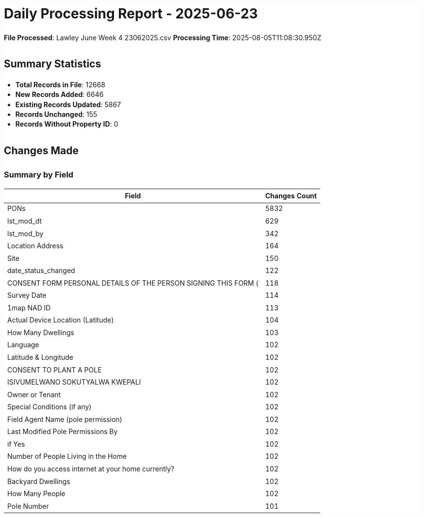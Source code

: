 # Daily Processing Report - 2025-06-23

**File Processed**: Lawley June Week 4 23062025.csv
**Processing Time**: 2025-08-05T11:08:30.950Z

## Summary Statistics

- **Total Records in File**: 12668
- **New Records Added**: 6646
- **Existing Records Updated**: 5867
- **Records Unchanged**: 155
- **Records Without Property ID**: 0

## Changes Made

### Summary by Field

| Field | Changes Count |
|-------|---------------|
| PONs | 5832 |
| lst_mod_dt | 629 |
| lst_mod_by | 342 |
| Location Address | 164 |
| Site | 150 |
| date_status_changed | 122 |
| CONSENT FORM PERSONAL DETAILS OF THE PERSON SIGNING THIS FORM ( | 118 |
| Survey Date | 114 |
| 1map NAD ID | 113 |
| Actual Device Location (Latitude) | 104 |
| How Many Dwellings | 103 |
| Language | 102 |
| Latitude & Longitude | 102 |
| CONSENT TO PLANT A POLE | 102 |
| ISIVUMELWANO SOKUTYALWA KWEPALI | 102 |
| Owner or Tenant | 102 |
| Special Conditions (if any) | 102 |
| Field Agent Name (pole permission) | 102 |
| Last Modified Pole Permissions By | 102 |
| if Yes | 102 |
| Number of People Living in the Home | 102 |
| How do you access internet at your home currently? | 102 |
| Backyard Dwellings | 102 |
| How Many People | 102 |
| Pole Number | 101 |